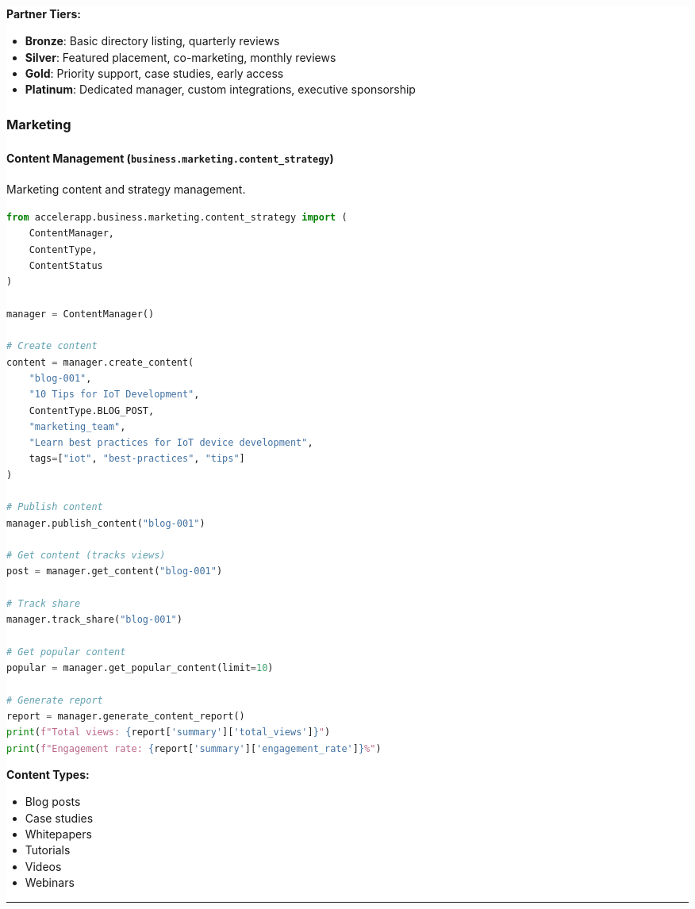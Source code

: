 **Partner Tiers:**
- **Bronze**: Basic directory listing, quarterly reviews
- **Silver**: Featured placement, co-marketing, monthly reviews
- **Gold**: Priority support, case studies, early access
- **Platinum**: Dedicated manager, custom integrations, executive sponsorship

### Marketing

#### Content Management (`business.marketing.content_strategy`)

Marketing content and strategy management.

```python
from accelerapp.business.marketing.content_strategy import (
    ContentManager,
    ContentType,
    ContentStatus
)

manager = ContentManager()

# Create content
content = manager.create_content(
    "blog-001",
    "10 Tips for IoT Development",
    ContentType.BLOG_POST,
    "marketing_team",
    "Learn best practices for IoT device development",
    tags=["iot", "best-practices", "tips"]
)

# Publish content
manager.publish_content("blog-001")

# Get content (tracks views)
post = manager.get_content("blog-001")

# Track share
manager.track_share("blog-001")

# Get popular content
popular = manager.get_popular_content(limit=10)

# Generate report
report = manager.generate_content_report()
print(f"Total views: {report['summary']['total_views']}")
print(f"Engagement rate: {report['summary']['engagement_rate']}%")
```

**Content Types:**
- Blog posts
- Case studies
- Whitepapers
- Tutorials
- Videos
- Webinars

---